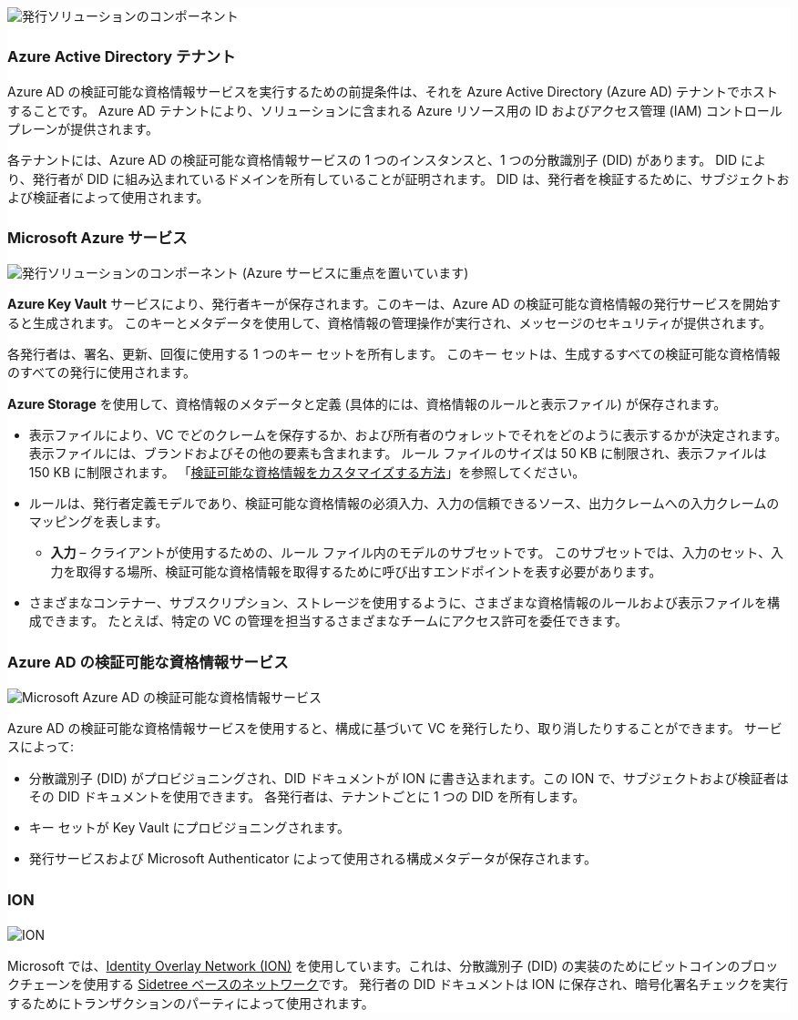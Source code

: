 ![発行ソリューションのコンポーネント](media/plan-issuance-solution/plan-issuance-solution-architecture.png)


### <a name="azure-active-directory-tenant"></a>Azure Active Directory テナント

Azure AD の検証可能な資格情報サービスを実行するための前提条件は、それを Azure Active Directory (Azure AD) テナントでホストすることです。 Azure AD テナントにより、ソリューションに含まれる Azure リソース用の ID およびアクセス管理 (IAM) コントロール プレーンが提供されます。

各テナントには、Azure AD の検証可能な資格情報サービスの 1 つのインスタンスと、1 つの分散識別子 (DID) があります。 DID により、発行者が DID に組み込まれているドメインを所有していることが証明されます。 DID は、発行者を検証するために、サブジェクトおよび検証者によって使用されます。 

### <a name="microsoft-azure-services"></a>Microsoft Azure サービス

![発行ソリューションのコンポーネント (Azure サービスに重点を置いています)](media/plan-issuance-solution/plan-issuance-solution-azure-services.png)

**Azure Key Vault** サービスにより、発行者キーが保存されます。このキーは、Azure AD の検証可能な資格情報の発行サービスを開始すると生成されます。 このキーとメタデータを使用して、資格情報の管理操作が実行され、メッセージのセキュリティが提供されます。

各発行者は、署名、更新、回復に使用する 1 つのキー セットを所有します。 このキー セットは、生成するすべての検証可能な資格情報のすべての発行に使用されます。 

**Azure Storage** を使用して、資格情報のメタデータと定義 (具体的には、資格情報のルールと表示ファイル) が保存されます。 

* 表示ファイルにより、VC でどのクレームを保存するか、および所有者のウォレットでそれをどのように表示するかが決定されます。 表示ファイルには、ブランドおよびその他の要素も含まれます。 ルール ファイルのサイズは 50 KB に制限され、表示ファイルは 150 KB に制限されます。 「[検証可能な資格情報をカスタマイズする方法](../verifiable-credentials/credential-design.md)」を参照してください。

* ルールは、発行者定義モデルであり、検証可能な資格情報の必須入力、入力の信頼できるソース、出力クレームへの入力クレームのマッピングを表します。 

   * **入力** – クライアントが使用するための、ルール ファイル内のモデルのサブセットです。 このサブセットでは、入力のセット、入力を取得する場所、検証可能な資格情報を取得するために呼び出すエンドポイントを表す必要があります。

* さまざまなコンテナー、サブスクリプション、ストレージを使用するように、さまざまな資格情報のルールおよび表示ファイルを構成できます。 たとえば、特定の VC の管理を担当するさまざまなチームにアクセス許可を委任できます。 

### <a name="azure-ad-verifiable-credentials-service"></a>Azure AD の検証可能な資格情報サービス

![Microsoft Azure AD の検証可能な資格情報サービス](media/plan-issuance-solution/plan-issuance-azure-active-directory-verifiable-credential-services.png)

Azure AD の検証可能な資格情報サービスを使用すると、構成に基づいて VC を発行したり、取り消したりすることができます。 サービスによって:

* 分散識別子 (DID) がプロビジョニングされ、DID ドキュメントが ION に書き込まれます。この ION で、サブジェクトおよび検証者はその DID ドキュメントを使用できます。 各発行者は、テナントごとに 1 つの DID を所有します。 

* キー セットが Key Vault にプロビジョニングされます。 

* 発行サービスおよび Microsoft Authenticator によって使用される構成メタデータが保存されます。

### <a name="ion"></a>ION

![ION](media/plan-issuance-solution/plan-issuance-solution-ion.png)

Microsoft では、[Identity Overlay Network (ION)](https://identity.foundation/ion/) を使用しています。これは、分散識別子 (DID) の実装のためにビットコインのブロックチェーンを使用する [Sidetree ベースのネットワーク](https://identity.foundation/sidetree/spec/)です。 発行者の DID ドキュメントは ION に保存され、暗号化署名チェックを実行するためにトランザクションのパーティによって使用されます。
